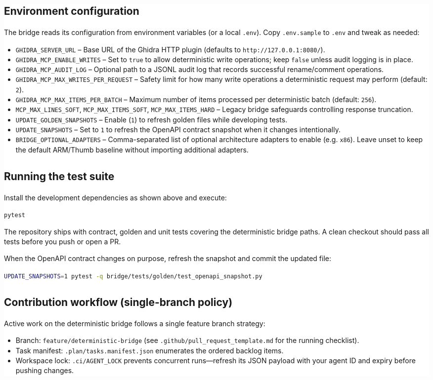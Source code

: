 ## Environment configuration

The bridge reads its configuration from environment variables (or a local `.env`). Copy `.env.sample` to `.env` and tweak as
needed:

- `GHIDRA_SERVER_URL` – Base URL of the Ghidra HTTP plugin (defaults to `http://127.0.0.1:8080/`).
- `GHIDRA_MCP_ENABLE_WRITES` – Set to `true` to allow deterministic write operations; keep `false` unless audit logging is in
  place.
- `GHIDRA_MCP_AUDIT_LOG` – Optional path to a JSONL audit log that records successful rename/comment operations.
- `GHIDRA_MCP_MAX_WRITES_PER_REQUEST` – Safety limit for how many write operations a deterministic request may perform (default: `2`).
- `GHIDRA_MCP_MAX_ITEMS_PER_BATCH` – Maximum number of items processed per deterministic batch (default: `256`).
- `MCP_MAX_LINES_SOFT`, `MCP_MAX_ITEMS_SOFT`, `MCP_MAX_ITEMS_HARD` – Legacy bridge safeguards controlling response truncation.
- `UPDATE_GOLDEN_SNAPSHOTS` – Enable (`1`) to refresh golden files while developing tests.
- `UPDATE_SNAPSHOTS` – Set to `1` to refresh the OpenAPI contract snapshot when it changes intentionally.
- `BRIDGE_OPTIONAL_ADAPTERS` – Comma-separated list of optional architecture adapters to enable (e.g. `x86`).
  Leave unset to keep the default ARM/Thumb baseline without importing additional adapters.

## Running the test suite

Install the development dependencies as shown above and execute:

```bash
pytest
```

The repository ships with contract, golden and unit tests covering the deterministic bridge paths. A clean checkout should pass
all tests before you push or open a PR.

When the OpenAPI contract changes on purpose, refresh the snapshot and commit the updated file:

```bash
UPDATE_SNAPSHOTS=1 pytest -q bridge/tests/golden/test_openapi_snapshot.py
```

## Contribution workflow (single-branch policy)

Active work on the deterministic bridge follows a single feature branch strategy:

- Branch: `feature/deterministic-bridge` (see `.github/pull_request_template.md` for the running checklist).
- Task manifest: `.plan/tasks.manifest.json` enumerates the ordered backlog items.
- Workspace lock: `.ci/AGENT_LOCK` prevents concurrent runs—refresh its JSON payload with your agent ID and expiry before
  pushing changes.
